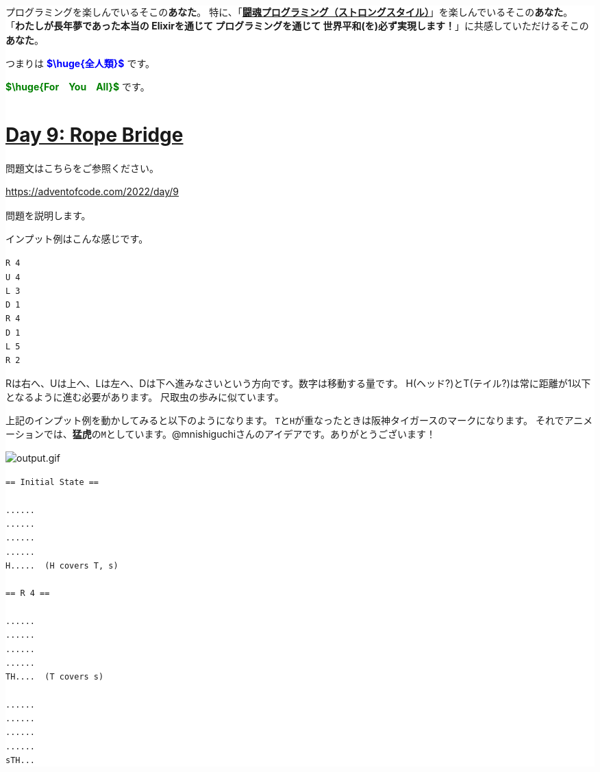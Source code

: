 プログラミングを楽しんでいるそこの**あなた**。
特に、「**[闘魂プログラミング（ストロングスタイル）](https://qiita.com/torifukukaiou/items/c414310cde9b7099df55)**」を楽しんでいるそこの**あなた**。
「**わたしが長年夢であった本当の Elixirを通じて プログラミングを通じて 世界平和(を)必ず実現します！**」に共感していただけるそこの**あなた**。

つまりは
<b><font color="blue">$\huge{全人類}$</font></b>
です。

<b><font color="green">$\huge{For　You　All}$</font></b>
です。


# [Day 9: Rope Bridge](https://adventofcode.com/2022/day/9)

問題文はこちらをご参照ください。

https://adventofcode.com/2022/day/9

問題を説明します。

インプット例はこんな感じです。

```
R 4
U 4
L 3
D 1
R 4
D 1
L 5
R 2
```

Rは右へ、Uは上へ、Lは左へ、Dは下へ進みなさいという方向です。数字は移動する量です。
H(ヘッド?)とT(テイル?)は常に距離が1以下となるように進む必要があります。
尺取虫の歩みに似ています。

上記のインプット例を動かしてみると以下のようになります。
`T`と`H`が重なったときは阪神タイガースのマークになります。
それでアニメーションでは、**猛虎**の`M`としています。@mnishiguchiさんのアイデアです。ありがとうございます！

![output.gif](https://qiita-image-store.s3.ap-northeast-1.amazonaws.com/0/131808/f3fd2697-d5a3-8ddf-c2f4-72e71100495a.gif)



```
== Initial State ==

......
......
......
......
H.....  (H covers T, s)

== R 4 ==

......
......
......
......
TH....  (T covers s)

......
......
......
......
sTH...

```